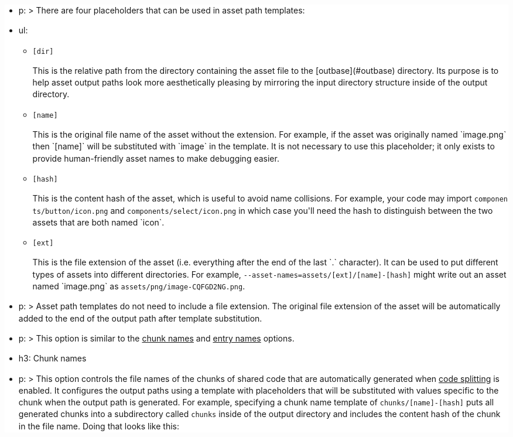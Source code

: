   - p: >
      There are four placeholders that can be used in asset path templates:

  - ul:
    - >
      `[dir]`
      <p>
      This is the relative path from the directory containing the asset file to
      the [outbase](#outbase) directory. Its purpose is to help asset output
      paths look more aesthetically pleasing by mirroring the input directory
      structure inside of the output directory.
      </p>

    - >
      `[name]`
      <p>
      This is the original file name of the asset without the extension. For
      example, if the asset was originally named `image.png` then `[name]` will
      be substituted with `image` in the template. It is not necessary to use
      this placeholder; it only exists to provide human-friendly asset names to
      make debugging easier.
      </p>

    - >
      `[hash]`
      <p>
      This is the content hash of the asset, which is useful to avoid name
      collisions. For example, your code may import <code>components/<wbr>button/<wbr>icon.png</code>
      and <code>components/<wbr>select/<wbr>icon.png</code> in which case
      you'll need the hash to distinguish between the two assets that are both
      named `icon`.
      </p>

    - >
      `[ext]`
      <p>
      This is the file extension of the asset (i.e. everything after the end of
      the last `.` character). It can be used to put different types of assets
      into different directories. For example, <code>--asset-names=<wbr>assets/<wbr>[ext]/<wbr>[name]-[hash]</code>
      might write out an asset named `image.png` as <code>assets/<wbr>png/<wbr>image-CQFGD2NG.png</code>.
      </p>

  - p: >
      Asset path templates do not need to include a file extension. The original
      file extension of the asset will be automatically added to the end of the
      output path after template substitution.

  - p: >
      This option is similar to the [chunk names](#chunk-names) and
      [entry names](#entry-names) options.

  - h3: Chunk names

  - p: >
      This option controls the file names of the chunks of shared code that are
      automatically generated when [code splitting](#splitting) is enabled.
      It configures the output paths using a template with placeholders that will
      be substituted with values specific to the chunk when the output path is
      generated. For example, specifying a chunk name template of
      <code>chunks/<wbr>[name]-<wbr>[hash]</code> puts all generated chunks into
      a subdirectory called `chunks` inside of the output directory and includes
      the content hash of the chunk in the file name. Doing that looks like this:
